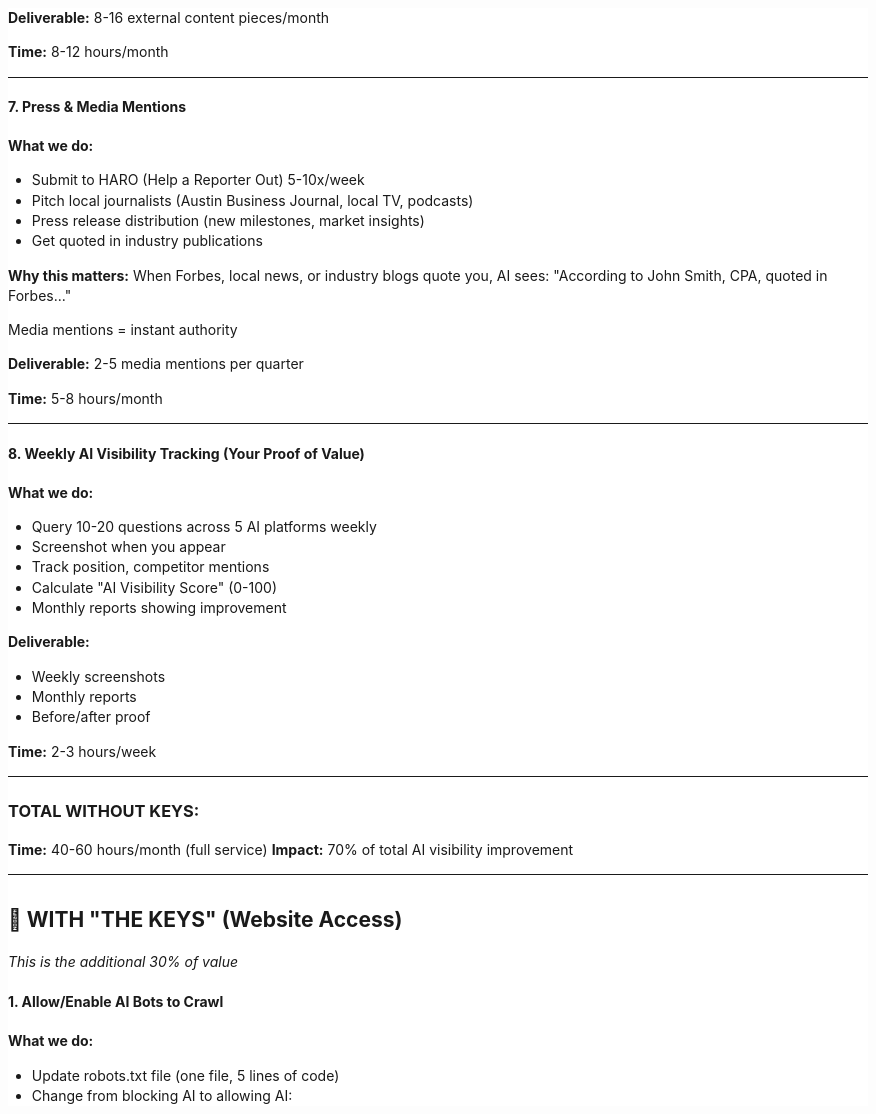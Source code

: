 **Deliverable:** 8-16 external content pieces/month

**Time:** 8-12 hours/month

---

#### **7. Press & Media Mentions**
**What we do:**
- Submit to HARO (Help a Reporter Out) 5-10x/week
- Pitch local journalists (Austin Business Journal, local TV, podcasts)
- Press release distribution (new milestones, market insights)
- Get quoted in industry publications

**Why this matters:**
When Forbes, local news, or industry blogs quote you, AI sees: "According to John Smith, CPA, quoted in Forbes..."

Media mentions = instant authority

**Deliverable:** 2-5 media mentions per quarter

**Time:** 5-8 hours/month

---

#### **8. Weekly AI Visibility Tracking** (Your Proof of Value)
**What we do:**
- Query 10-20 questions across 5 AI platforms weekly
- Screenshot when you appear
- Track position, competitor mentions
- Calculate "AI Visibility Score" (0-100)
- Monthly reports showing improvement

**Deliverable:** 
- Weekly screenshots
- Monthly reports
- Before/after proof

**Time:** 2-3 hours/week

---

### **TOTAL WITHOUT KEYS:**
**Time:** 40-60 hours/month (full service)
**Impact:** 70% of total AI visibility improvement

---

## 🔐 WITH "THE KEYS" (Website Access)
*This is the additional 30% of value*

#### **1. Allow/Enable AI Bots to Crawl**
**What we do:**
- Update robots.txt file (one file, 5 lines of code)
- Change from blocking AI to allowing AI:

